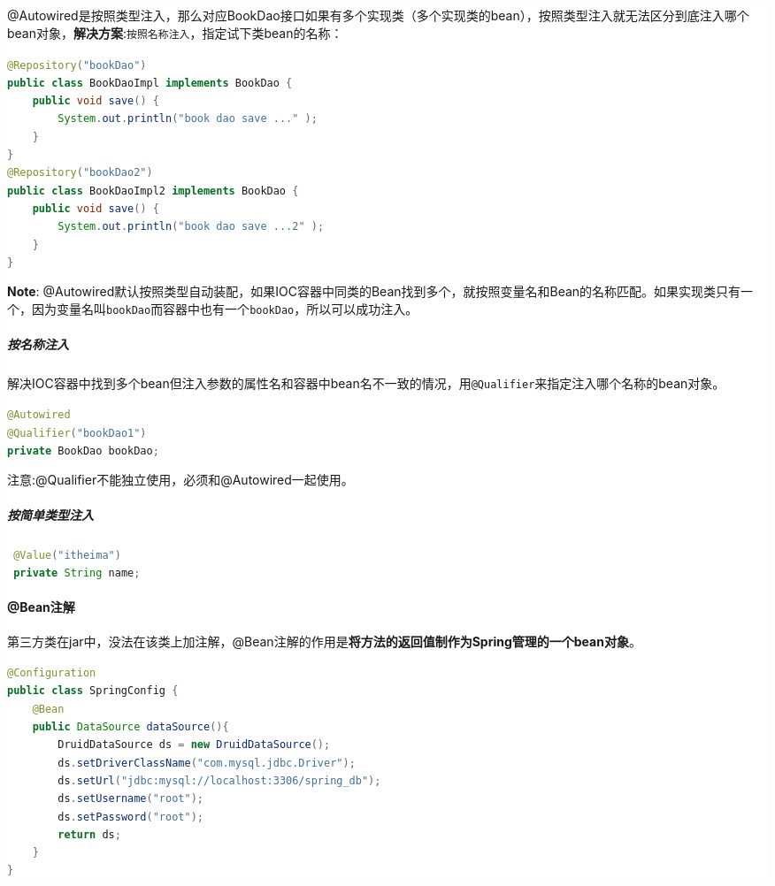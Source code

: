 @Autowired是按照类型注入，那么对应BookDao接口如果有多个实现类（多个实现类的bean），按照类型注入就无法区分到底注入哪个bean对象，**解决方案**:`按照名称注入`，指定试下类bean的名称：

```java
@Repository("bookDao")
public class BookDaoImpl implements BookDao {
    public void save() {
        System.out.println("book dao save ..." );
    }
}
@Repository("bookDao2")
public class BookDaoImpl2 implements BookDao {
    public void save() {
        System.out.println("book dao save ...2" );
    }
}
```

**Note**: @Autowired默认按照类型自动装配，如果IOC容器中同类的Bean找到多个，就按照变量名和Bean的名称匹配。如果实现类只有一个，因为变量名叫`bookDao`而容器中也有一个`bookDao`，所以可以成功注入。

##### 按名称注入

解决IOC容器中找到多个bean但注入参数的属性名和容器中bean名不一致的情况，用`@Qualifier`来指定注入哪个名称的bean对象。

```java
@Autowired
@Qualifier("bookDao1")
private BookDao bookDao;
```

注意:@Qualifier不能独立使用，必须和@Autowired一起使用。

##### 按简单类型注入

```java
 @Value("itheima")
 private String name;
```

#### @Bean注解

第三方类在jar中，没法在该类上加注解，@Bean注解的作用是**将方法的返回值制作为Spring管理的一个bean对象**。

```java
@Configuration
public class SpringConfig {
	@Bean
    public DataSource dataSource(){
        DruidDataSource ds = new DruidDataSource();
        ds.setDriverClassName("com.mysql.jdbc.Driver");
        ds.setUrl("jdbc:mysql://localhost:3306/spring_db");
        ds.setUsername("root");
        ds.setPassword("root");
        return ds;
    }
}
```
